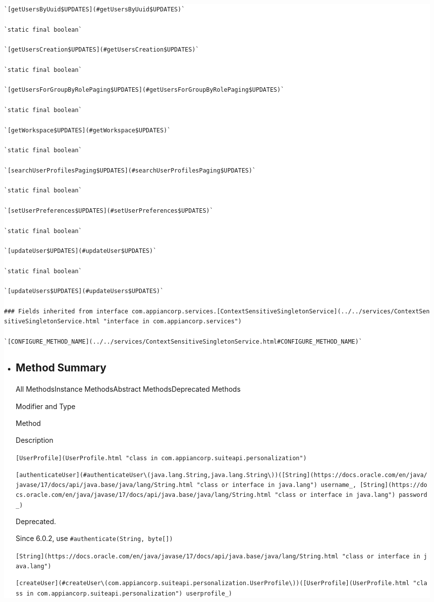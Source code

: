     `[getUsersByUuid$UPDATES](#getUsersByUuid$UPDATES)`

    `static final boolean`

    `[getUsersCreation$UPDATES](#getUsersCreation$UPDATES)`

    `static final boolean`

    `[getUsersForGroupByRolePaging$UPDATES](#getUsersForGroupByRolePaging$UPDATES)`

    `static final boolean`

    `[getWorkspace$UPDATES](#getWorkspace$UPDATES)`

    `static final boolean`

    `[searchUserProfilesPaging$UPDATES](#searchUserProfilesPaging$UPDATES)`

    `static final boolean`

    `[setUserPreferences$UPDATES](#setUserPreferences$UPDATES)`

    `static final boolean`

    `[updateUser$UPDATES](#updateUser$UPDATES)`

    `static final boolean`

    `[updateUsers$UPDATES](#updateUsers$UPDATES)`

    ### Fields inherited from interface com.appiancorp.services.[ContextSensitiveSingletonService](../../services/ContextSensitiveSingletonService.html "interface in com.appiancorp.services")

    `[CONFIGURE_METHOD_NAME](../../services/ContextSensitiveSingletonService.html#CONFIGURE_METHOD_NAME)`

-   ## Method Summary

    All MethodsInstance MethodsAbstract MethodsDeprecated Methods

    Modifier and Type

    Method

    Description

    `[UserProfile](UserProfile.html "class in com.appiancorp.suiteapi.personalization")`

    `[authenticateUser](#authenticateUser\(java.lang.String,java.lang.String\))([String](https://docs.oracle.com/en/java/javase/17/docs/api/java.base/java/lang/String.html "class or interface in java.lang") username_, [String](https://docs.oracle.com/en/java/javase/17/docs/api/java.base/java/lang/String.html "class or interface in java.lang") password_)`

    Deprecated.

    Since 6.0.2, use `#authenticate(String, byte[])`

    `[String](https://docs.oracle.com/en/java/javase/17/docs/api/java.base/java/lang/String.html "class or interface in java.lang")`

    `[createUser](#createUser\(com.appiancorp.suiteapi.personalization.UserProfile\))([UserProfile](UserProfile.html "class in com.appiancorp.suiteapi.personalization") userprofile_)`
